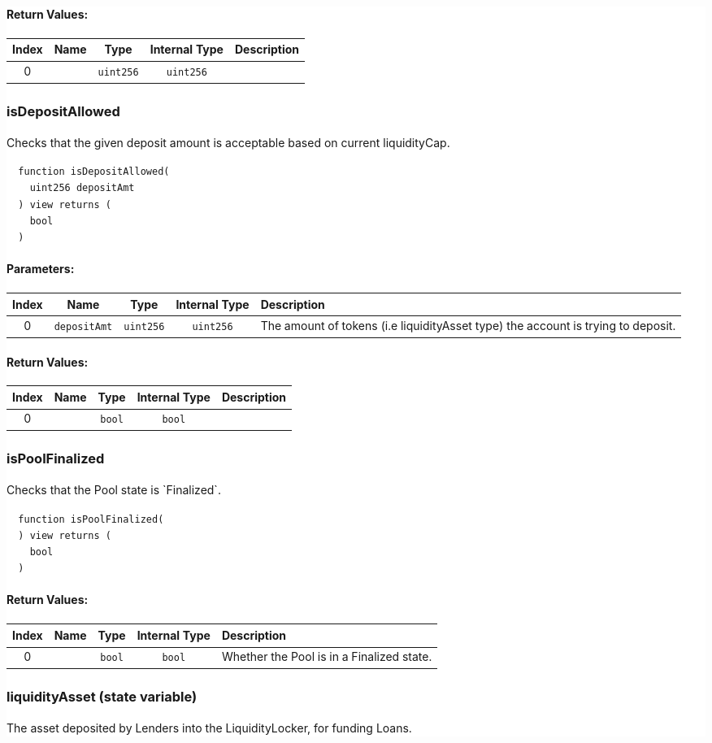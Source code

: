 

#### Return Values:
| Index | Name | Type | Internal Type | Description |
| :---: | :--: | :--: | :-----------: | :---------- |
| 0 |  | `uint256` | `uint256` | 


### isDepositAllowed 

Checks that the given deposit amount is acceptable based on current liquidityCap.

```solidity
  function isDepositAllowed(
    uint256 depositAmt
  ) view returns (
    bool
  )
```

#### Parameters:
| Index | Name | Type | Internal Type | Description |
| :---: | :--: | :--: | :-----------: | :---------- |
| 0 | `depositAmt` | `uint256` | `uint256` | The amount of tokens (i.e liquidityAsset type) the account is trying to deposit.


#### Return Values:
| Index | Name | Type | Internal Type | Description |
| :---: | :--: | :--: | :-----------: | :---------- |
| 0 |  | `bool` | `bool` | 


### isPoolFinalized 

Checks that the Pool state is &#x60;Finalized&#x60;.

```solidity
  function isPoolFinalized(
  ) view returns (
    bool
  )
```



#### Return Values:
| Index | Name | Type | Internal Type | Description |
| :---: | :--: | :--: | :-----------: | :---------- |
| 0 |  | `bool` | `bool` | Whether the Pool is in a Finalized state.


### liquidityAsset (state variable)

The asset deposited by Lenders into the LiquidityLocker, for funding Loans.
